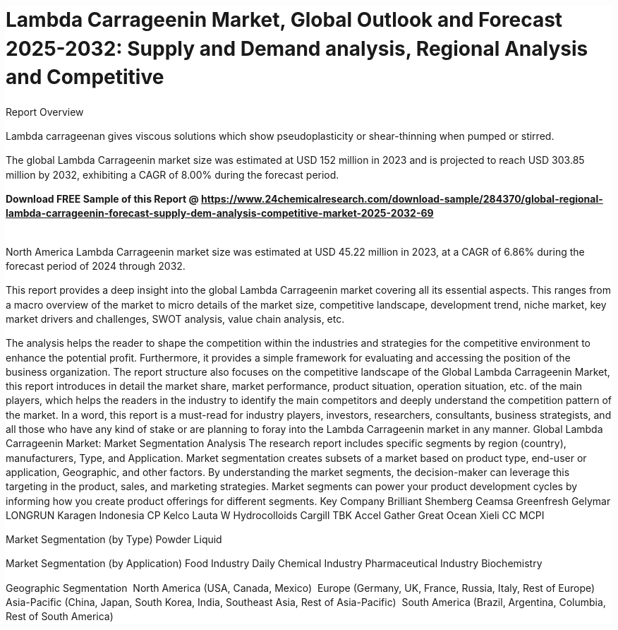 <h1>Lambda Carrageenin Market, Global Outlook and Forecast 2025-2032: Supply and Demand analysis, Regional Analysis and Competitive</h1><p>Report Overview</p><p>
Lambda carrageenan gives viscous solutions which show pseudoplasticity or shear-thinning when pumped or stirred.</p><p>
The global Lambda Carrageenin market size was estimated at USD 152 million in 2023 and is projected to reach USD 303.85 million by 2032, exhibiting a CAGR of 8.00% during the forecast period.</p><div><b>Download FREE Sample of this Report @ 
            <a href="https://www.24chemicalresearch.com/download-sample/284370/global-regional-lambda-carrageenin-forecast-supply-dem-analysis-competitive-market-2025-2032-69">
            https://www.24chemicalresearch.com/download-sample/284370/global-regional-lambda-carrageenin-forecast-supply-dem-analysis-competitive-market-2025-2032-69</a></b></div><br><p>
North America Lambda Carrageenin market size was estimated at USD 45.22 million in 2023, at a CAGR of 6.86% during the forecast period of 2024 through 2032.</p><p>
This report provides a deep insight into the global Lambda Carrageenin market covering all its essential aspects. This ranges from a macro overview of the market to micro details of the market size, competitive landscape, development trend, niche market, key market drivers and challenges, SWOT analysis, value chain analysis, etc.</p><p>
The analysis helps the reader to shape the competition within the industries and strategies for the competitive environment to enhance the potential profit. Furthermore, it provides a simple framework for evaluating and accessing the position of the business organization. The report structure also focuses on the competitive landscape of the Global Lambda Carrageenin Market, this report introduces in detail the market share, market performance, product situation, operation situation, etc. of the main players, which helps the readers in the industry to identify the main competitors and deeply understand the competition pattern of the market.
In a word, this report is a must-read for industry players, investors, researchers, consultants, business strategists, and all those who have any kind of stake or are planning to foray into the Lambda Carrageenin market in any manner.
Global Lambda Carrageenin Market: Market Segmentation Analysis
The research report includes specific segments by region (country), manufacturers, Type, and Application. Market segmentation creates subsets of a market based on product type, end-user or application, Geographic, and other factors. By understanding the market segments, the decision-maker can leverage this targeting in the product, sales, and marketing strategies. Market segments can power your product development cycles by informing how you create product offerings for different segments.
Key Company
Brilliant
Shemberg
Ceamsa
Greenfresh
Gelymar
LONGRUN
Karagen Indonesia
CP Kelco
Lauta
W Hydrocolloids
Cargill
TBK
Accel
Gather Great Ocean
Xieli
CC
MCPI</p><p>
Market Segmentation (by Type)
Powder
Liquid</p><p>
Market Segmentation (by Application)
Food Industry
Daily Chemical Industry
Pharmaceutical Industry
Biochemistry</p><p>
Geographic Segmentation
 North America (USA, Canada, Mexico)
 Europe (Germany, UK, France, Russia, Italy, Rest of Europe)
 Asia-Pacific (China, Japan, South Korea, India, Southeast Asia, Rest of Asia-Pacific)
 South America (Brazil, Argentina, Columbia, Rest of South America)